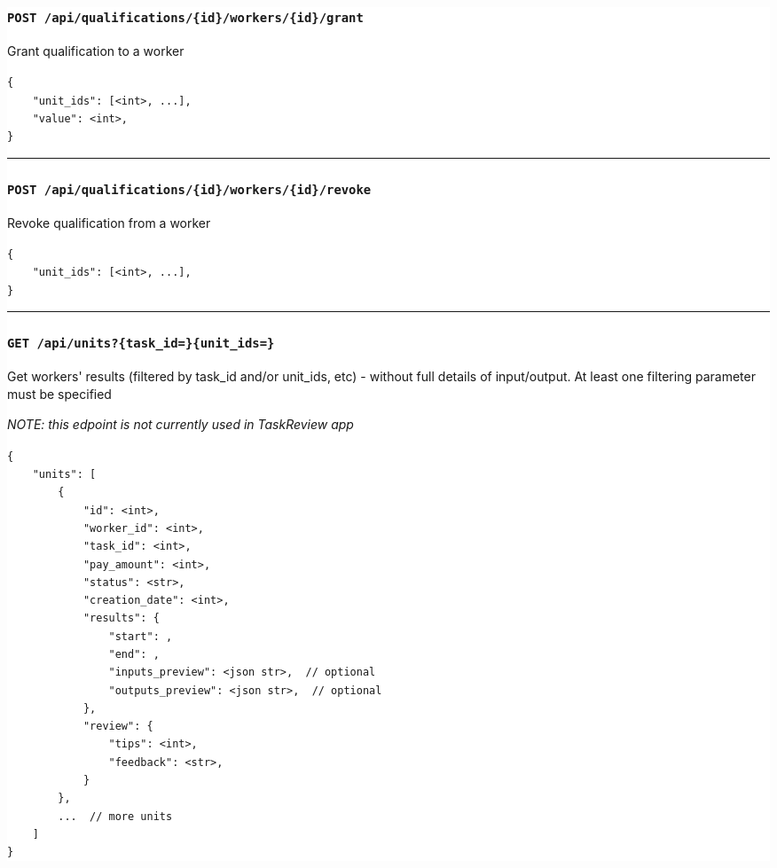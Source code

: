 
### `POST /api/qualifications/{id}/workers/{id}/grant`

Grant qualification to a worker

```
{
    "unit_ids": [<int>, ...],
    "value": <int>,
}
```

---

### `POST /api/qualifications/{id}/workers/{id}/revoke`

Revoke qualification from a worker

```
{
    "unit_ids": [<int>, ...],
}
```

---

### `GET /api/units?{task_id=}{unit_ids=}`

Get workers' results (filtered by task_id and/or unit_ids, etc) - without full details of input/output. At least one filtering parameter must be specified

_NOTE: this edpoint is not currently used in TaskReview app_

```
{
	"units": [
		{
			"id": <int>,
			"worker_id": <int>,
			"task_id": <int>,
			"pay_amount": <int>,
			"status": <str>,
			"creation_date": <int>,
			"results": {
				"start": ,
				"end": ,
				"inputs_preview": <json str>,  // optional
				"outputs_preview": <json str>,  // optional
			},
			"review": {
				"tips": <int>,
				"feedback": <str>,
			}
		},
		...  // more units
	]
}
```
